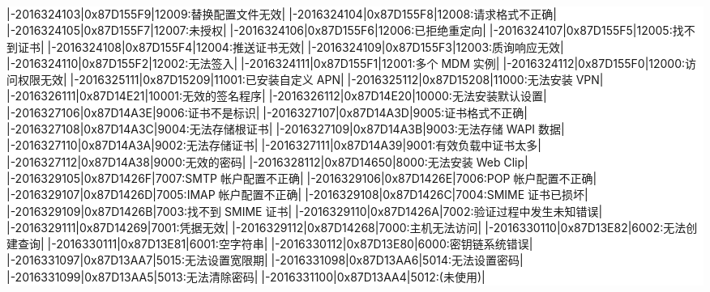 |-2016324103|0x87D155F9|12009:替换配置文件无效|
|-2016324104|0x87D155F8|12008:请求格式不正确|
|-2016324105|0x87D155F7|12007:未授权|
|-2016324106|0x87D155F6|12006:已拒绝重定向|
|-2016324107|0x87D155F5|12005:找不到证书|
|-2016324108|0x87D155F4|12004:推送证书无效|
|-2016324109|0x87D155F3|12003:质询响应无效|
|-2016324110|0x87D155F2|12002:无法签入|
|-2016324111|0x87D155F1|12001:多个 MDM 实例|
|-2016324112|0x87D155F0|12000:访问权限无效|
|-2016325111|0x87D15209|11001:已安装自定义 APN|
|-2016325112|0x87D15208|11000:无法安装 VPN|
|-2016326111|0x87D14E21|10001:无效的签名程序|
|-2016326112|0x87D14E20|10000:无法安装默认设置|
|-2016327106|0x87D14A3E|9006:证书不是标识|
|-2016327107|0x87D14A3D|9005:证书格式不正确|
|-2016327108|0x87D14A3C|9004:无法存储根证书|
|-2016327109|0x87D14A3B|9003:无法存储 WAPI 数据|
|-2016327110|0x87D14A3A|9002:无法存储证书|
|-2016327111|0x87D14A39|9001:有效负载中证书太多|
|-2016327112|0x87D14A38|9000:无效的密码|
|-2016328112|0x87D14650|8000:无法安装 Web Clip|
|-2016329105|0x87D1426F|7007:SMTP 帐户配置不正确|
|-2016329106|0x87D1426E|7006:POP 帐户配置不正确|
|-2016329107|0x87D1426D|7005:IMAP 帐户配置不正确|
|-2016329108|0x87D1426C|7004:SMIME 证书已损坏|
|-2016329109|0x87D1426B|7003:找不到 SMIME 证书|
|-2016329110|0x87D1426A|7002:验证过程中发生未知错误|
|-2016329111|0x87D14269|7001:凭据无效|
|-2016329112|0x87D14268|7000:主机无法访问|
|-2016330110|0x87D13E82|6002:无法创建查询|
|-2016330111|0x87D13E81|6001:空字符串|
|-2016330112|0x87D13E80|6000:密钥链系统错误|
|-2016331097|0x87D13AA7|5015:无法设置宽限期|
|-2016331098|0x87D13AA6|5014:无法设置密码|
|-2016331099|0x87D13AA5|5013:无法清除密码|
|-2016331100|0x87D13AA4|5012:(未使用)|